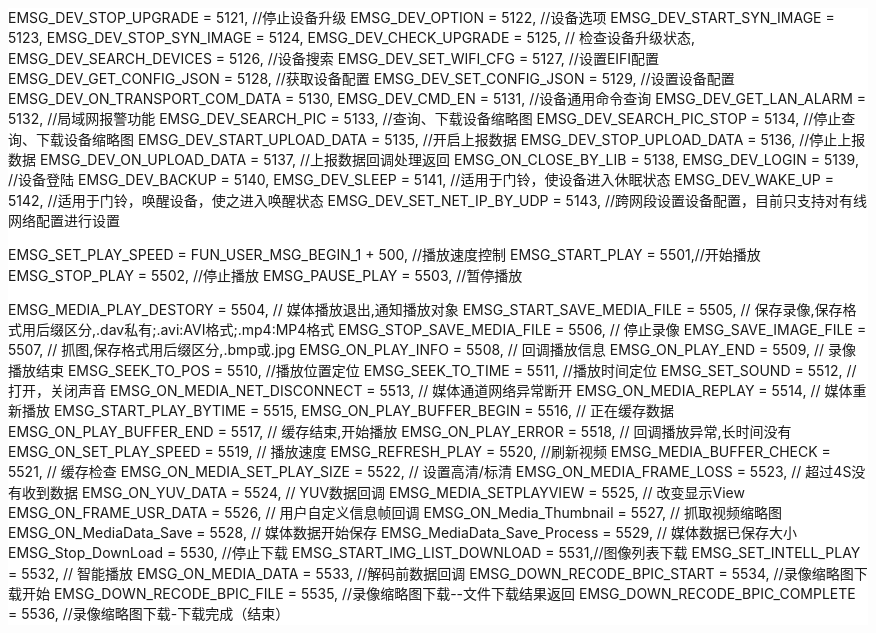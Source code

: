EMSG_DEV_STOP_UPGRADE = 5121, //停止设备升级 
EMSG_DEV_OPTION = 5122, //设备选项 
EMSG_DEV_START_SYN_IMAGE = 5123, 
EMSG_DEV_STOP_SYN_IMAGE = 5124, 
EMSG_DEV_CHECK_UPGRADE = 5125,     // 检查设备升级状态, 
EMSG_DEV_SEARCH_DEVICES = 5126, //设备搜索 
EMSG_DEV_SET_WIFI_CFG = 5127, //设置EIFI配置 
EMSG_DEV_GET_CONFIG_JSON = 5128, //获取设备配置 
EMSG_DEV_SET_CONFIG_JSON = 5129, //设置设备配置  
EMSG_DEV_ON_TRANSPORT_COM_DATA = 5130, 
EMSG_DEV_CMD_EN = 5131, //设备通用命令查询 
EMSG_DEV_GET_LAN_ALARM = 5132, //局域网报警功能 
EMSG_DEV_SEARCH_PIC = 5133, //查询、下载设备缩略图 
EMSG_DEV_SEARCH_PIC_STOP = 5134, //停止查询、下载设备缩略图 
EMSG_DEV_START_UPLOAD_DATA = 5135, //开启上报数据 
EMSG_DEV_STOP_UPLOAD_DATA = 5136, //停止上报数据 
EMSG_DEV_ON_UPLOAD_DATA = 5137, //上报数据回调处理返回 
EMSG_ON_CLOSE_BY_LIB = 5138, 
EMSG_DEV_LOGIN = 5139, //设备登陆 
EMSG_DEV_BACKUP = 5140, 
EMSG_DEV_SLEEP = 5141, //适用于门铃，使设备进入休眠状态 
EMSG_DEV_WAKE_UP = 5142, //适用于门铃，唤醒设备，使之进入唤醒状态 
EMSG_DEV_SET_NET_IP_BY_UDP = 5143, //跨网段设置设备配置，目前只支持对有线网络配置进行设置 
 
EMSG_SET_PLAY_SPEED = FUN_USER_MSG_BEGIN_1 + 500, //播放速度控制 
EMSG_START_PLAY = 5501,//开始播放 
EMSG_STOP_PLAY = 5502, //停止播放 
EMSG_PAUSE_PLAY = 5503, //暂停播放 
 
EMSG_MEDIA_PLAY_DESTORY = 5504,        // 媒体播放退出,通知播放对象 
EMSG_START_SAVE_MEDIA_FILE = 5505,        // 保存录像,保存格式用后缀区分,.dav私有;.avi:AVI格式;.mp4:MP4格式 
EMSG_STOP_SAVE_MEDIA_FILE = 5506,        // 停止录像 
EMSG_SAVE_IMAGE_FILE = 5507,            // 抓图,保存格式用后缀区分,.bmp或.jpg 
EMSG_ON_PLAY_INFO = 5508,          // 回调播放信息 
EMSG_ON_PLAY_END = 5509,           // 录像播放结束 
EMSG_SEEK_TO_POS = 5510,           //播放位置定位 
EMSG_SEEK_TO_TIME = 5511,          //播放时间定位 
EMSG_SET_SOUND = 5512,                 // 打开，关闭声音 
EMSG_ON_MEDIA_NET_DISCONNECT = 5513,   // 媒体通道网络异常断开 
EMSG_ON_MEDIA_REPLAY = 5514,        // 媒体重新播放 
EMSG_START_PLAY_BYTIME = 5515, 
EMSG_ON_PLAY_BUFFER_BEGIN = 5516,   // 正在缓存数据 
EMSG_ON_PLAY_BUFFER_END = 5517,     // 缓存结束,开始播放 
EMSG_ON_PLAY_ERROR = 5518,          // 回调播放异常,长时间没有 
EMSG_ON_SET_PLAY_SPEED = 5519,      // 播放速度 
EMSG_REFRESH_PLAY = 5520,           //刷新视频 
EMSG_MEDIA_BUFFER_CHECK = 5521,     // 缓存检查 
EMSG_ON_MEDIA_SET_PLAY_SIZE = 5522, // 设置高清/标清 
EMSG_ON_MEDIA_FRAME_LOSS = 5523,    // 超过4S没有收到数据 
EMSG_ON_YUV_DATA = 5524,             // YUV数据回调 
EMSG_MEDIA_SETPLAYVIEW = 5525,        // 改变显示View 
EMSG_ON_FRAME_USR_DATA = 5526,        // 用户自定义信息帧回调 
EMSG_ON_Media_Thumbnail = 5527,     // 抓取视频缩略图 
EMSG_ON_MediaData_Save = 5528,        // 媒体数据开始保存 
EMSG_MediaData_Save_Process = 5529, // 媒体数据已保存大小 
EMSG_Stop_DownLoad = 5530,            //停止下载 
EMSG_START_IMG_LIST_DOWNLOAD = 5531,//图像列表下载 
EMSG_SET_INTELL_PLAY = 5532,   // 智能播放 
EMSG_ON_MEDIA_DATA = 5533,        //解码前数据回调 
EMSG_DOWN_RECODE_BPIC_START =  5534,    //录像缩略图下载开始 
EMSG_DOWN_RECODE_BPIC_FILE  =  5535,    //录像缩略图下载--文件下载结果返回 
EMSG_DOWN_RECODE_BPIC_COMPLETE =  5536, //录像缩略图下载-下载完成（结束） 
 